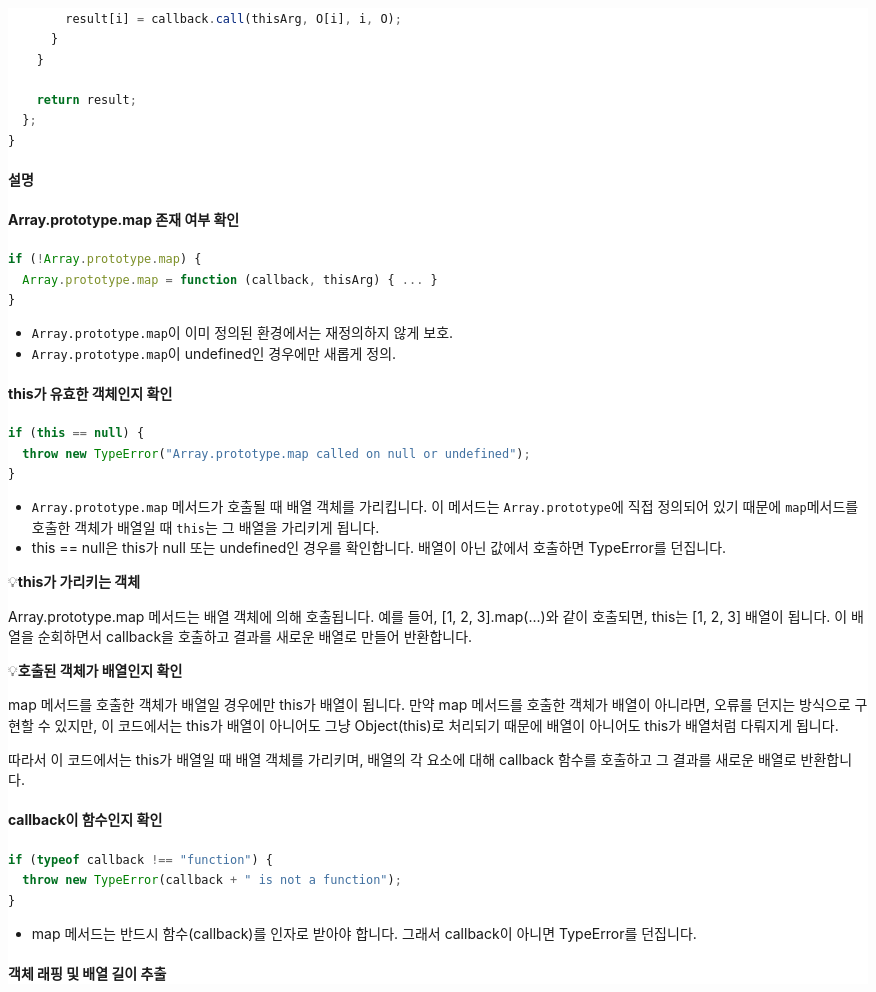 ```javascript
        result[i] = callback.call(thisArg, O[i], i, O);
      }
    }

    return result;
  };
}
```

#### 설명

#### Array.prototype.map 존재 여부 확인

```js
if (!Array.prototype.map) {
  Array.prototype.map = function (callback, thisArg) { ... }
}
```

- `Array.prototype.map`이 이미 정의된 환경에서는 재정의하지 않게 보호.
- `Array.prototype.map`이 undefined인 경우에만 새롭게 정의.

#### this가 유효한 객체인지 확인

```js
if (this == null) {
  throw new TypeError("Array.prototype.map called on null or undefined");
}
```

- `Array.prototype.map` 메서드가 호출될 때 배열 객체를 가리킵니다. 이 메서드는 `Array.prototype`에 직접 정의되어 있기 때문에 `map`메서드를 호출한 객체가 배열일 때 `this`는 그 배열을 가리키게 됩니다.
- this == null은 this가 null 또는 undefined인 경우를 확인합니다. 배열이 아닌 값에서 호출하면 TypeError를 던집니다.

💡**this가 가리키는 객체**

Array.prototype.map 메서드는 배열 객체에 의해 호출됩니다. 예를 들어, [1, 2, 3].map(...)와 같이 호출되면, this는 [1, 2, 3] 배열이 됩니다. 이 배열을 순회하면서 callback을 호출하고 결과를 새로운 배열로 만들어 반환합니다. <br />

💡**호출된 객체가 배열인지 확인**

map 메서드를 호출한 객체가 배열일 경우에만 this가 배열이 됩니다. 만약 map 메서드를 호출한 객체가 배열이 아니라면, 오류를 던지는 방식으로 구현할 수 있지만, 이 코드에서는 this가 배열이 아니어도 그냥 Object(this)로 처리되기 때문에 배열이 아니어도 this가 배열처럼 다뤄지게 됩니다.

따라서 이 코드에서는 this가 배열일 때 배열 객체를 가리키며, 배열의 각 요소에 대해 callback 함수를 호출하고 그 결과를 새로운 배열로 반환합니다.

#### callback이 함수인지 확인

```js
if (typeof callback !== "function") {
  throw new TypeError(callback + " is not a function");
}
```

- map 메서드는 반드시 함수(callback)를 인자로 받아야 합니다. 그래서 callback이 아니면 TypeError를 던집니다.

#### 객체 래핑 및 배열 길이 추출
